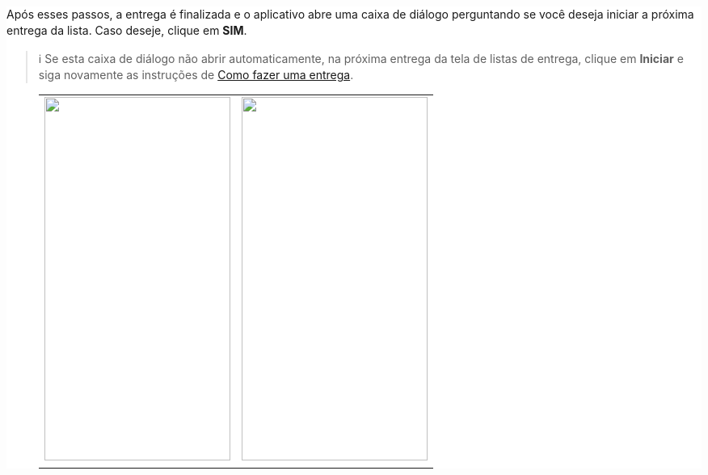 Após esses passos, a entrega é finalizada e o  aplicativo  abre uma caixa de diálogo perguntando se você deseja iniciar a próxima entrega da lista. Caso deseje, clique em __SIM__. 

> ℹ️ Se esta caixa de diálogo não abrir automaticamente, na próxima entrega da tela de listas de entrega, clique em **Iniciar** e siga novamente as instruções de [Como fazer uma entrega](#Iniciar_rota).

<figure class="half">
  <table class="center">
    <tr>
      <td>
        <img src="//images.ctfassets.net/alneenqid6w5/7FjkM96pbKxqO0Rh82LhvE/9f732c45f20e4b6394f4db2ff02fceb1/tela18.png" width="230" height="450">
      </td>
      <td>
        <img src="//images.ctfassets.net/alneenqid6w5/3U0mEzOmXvI7jKIiibjx9p/c984d37fe5b513a955e984d0b4117aa5/tela19.png" width="230" height="450">
      </td>
    </tr>
  </table>
</figure>

